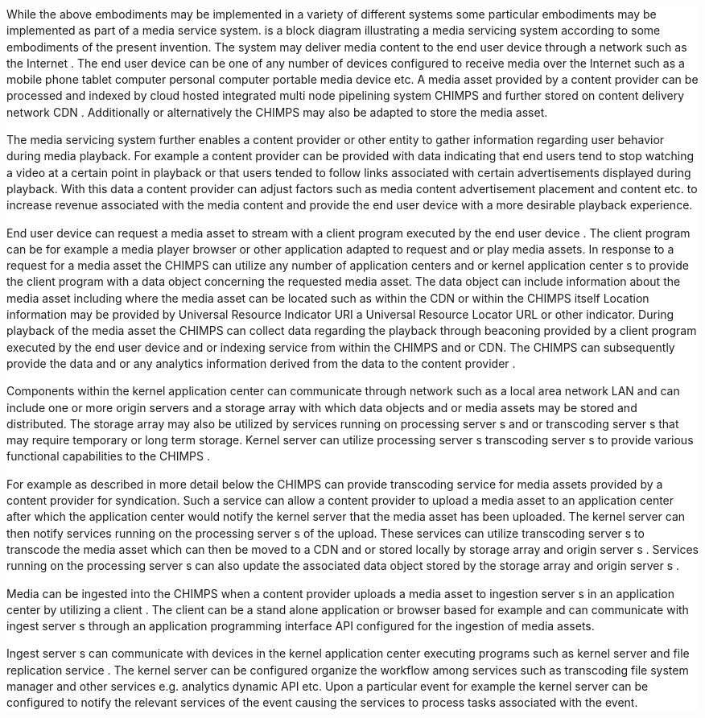 While the above embodiments may be implemented in a variety of different systems some particular embodiments may be implemented as part of a media service system. is a block diagram illustrating a media servicing system according to some embodiments of the present invention. The system may deliver media content to the end user device through a network such as the Internet . The end user device can be one of any number of devices configured to receive media over the Internet such as a mobile phone tablet computer personal computer portable media device etc. A media asset provided by a content provider can be processed and indexed by cloud hosted integrated multi node pipelining system CHIMPS and further stored on content delivery network CDN . Additionally or alternatively the CHIMPS may also be adapted to store the media asset.

The media servicing system further enables a content provider or other entity to gather information regarding user behavior during media playback. For example a content provider can be provided with data indicating that end users tend to stop watching a video at a certain point in playback or that users tended to follow links associated with certain advertisements displayed during playback. With this data a content provider can adjust factors such as media content advertisement placement and content etc. to increase revenue associated with the media content and provide the end user device with a more desirable playback experience.

End user device can request a media asset to stream with a client program executed by the end user device . The client program can be for example a media player browser or other application adapted to request and or play media assets. In response to a request for a media asset the CHIMPS can utilize any number of application centers and or kernel application center s to provide the client program with a data object concerning the requested media asset. The data object can include information about the media asset including where the media asset can be located such as within the CDN or within the CHIMPS itself Location information may be provided by Universal Resource Indicator URI a Universal Resource Locator URL or other indicator. During playback of the media asset the CHIMPS can collect data regarding the playback through beaconing provided by a client program executed by the end user device and or indexing service from within the CHIMPS and or CDN. The CHIMPS can subsequently provide the data and or any analytics information derived from the data to the content provider .

Components within the kernel application center can communicate through network such as a local area network LAN and can include one or more origin servers and a storage array with which data objects and or media assets may be stored and distributed. The storage array may also be utilized by services running on processing server s and or transcoding server s that may require temporary or long term storage. Kernel server can utilize processing server s transcoding server s to provide various functional capabilities to the CHIMPS .

For example as described in more detail below the CHIMPS can provide transcoding service for media assets provided by a content provider for syndication. Such a service can allow a content provider to upload a media asset to an application center after which the application center would notify the kernel server that the media asset has been uploaded. The kernel server can then notify services running on the processing server s of the upload. These services can utilize transcoding server s to transcode the media asset which can then be moved to a CDN and or stored locally by storage array and origin server s . Services running on the processing server s can also update the associated data object stored by the storage array and origin server s .

Media can be ingested into the CHIMPS when a content provider uploads a media asset to ingestion server s in an application center by utilizing a client . The client can be a stand alone application or browser based for example and can communicate with ingest server s through an application programming interface API configured for the ingestion of media assets.

Ingest server s can communicate with devices in the kernel application center executing programs such as kernel server and file replication service . The kernel server can be configured organize the workflow among services such as transcoding file system manager and other services e.g. analytics dynamic API etc. Upon a particular event for example the kernel server can be configured to notify the relevant services of the event causing the services to process tasks associated with the event.
